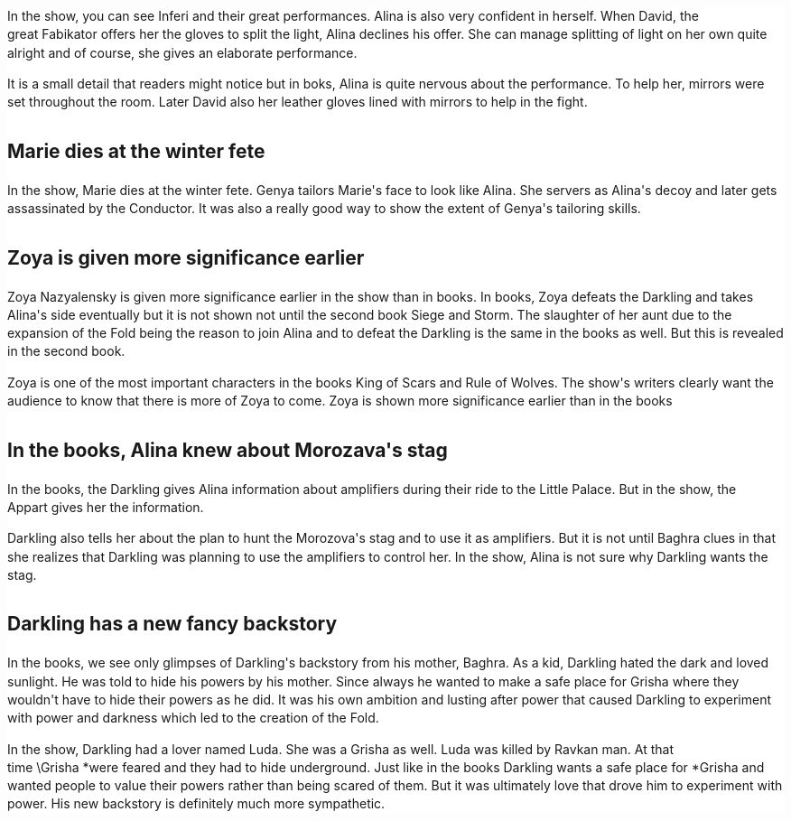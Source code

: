 

In the show, you can see Inferi and their great performances. Alina is also very confident in herself. When David, the great Fabikator offers her the gloves to split the light, Alina declines his offer. She can manage splitting of light on her own quite alright and of course, she gives an elaborate performance.

It is a small detail that readers might notice but in boks, Alina is quite nervous about the performance. To help her, mirrors were set throughout the room. Later David also her leather gloves lined with mirrors to help in the fight.

## Marie dies at the winter fete



In the show, Marie dies at the winter fete. Genya tailors Marie's face to look like Alina. She servers as Alina's decoy and later gets assassinated by the Conductor. It was also a really good way to show the extent of Genya's tailoring skills.

## Zoya is given more significance earlier



Zoya Nazyalensky is given more significance earlier in the show than in books. In books, Zoya defeats the Darkling and takes Alina's side eventually but it is not shown not until the second book Siege and Storm. The slaughter of her aunt due to the expansion of the Fold being the reason to join Alina and to defeat the Darkling is the same in the books as well. But this is revealed in the second book.

Zoya is one of the most important characters in the books King of Scars and Rule of Wolves. The show's writers clearly want the audience to know that there is more of Zoya to come. Zoya is shown more significance earlier than in the books

## In the books, Alina knew about Morozava's stag



In the books, the Darkling gives Alina information about amplifiers during their ride to the Little Palace. But in the show, the Appart gives her the information.

Darkling also tells her about the plan to hunt the Morozova's stag and to use it as amplifiers. But it is not until Baghra clues in that she realizes that Darkling was planning to use the amplifiers to control her. In the show, Alina is not sure why Darkling wants the stag.

## Darkling has a new fancy backstory



In the books, we see only glimpses of Darkling's backstory from his mother, Baghra. As a kid, Darkling hated the dark and loved sunlight. He was told to hide his powers by his mother. Since always he wanted to make a safe place for Grisha where they wouldn't have to hide their powers as he did. It was his own ambition and lusting after power that caused Darkling to experiment with power and darkness which led to the creation of the Fold.

In the show, Darkling had a lover named Luda. She was a Grisha as well. Luda was killed by Ravkan man. At that time \Grisha \*were feared and they had to hide underground. Just like in the books Darkling wants a safe place for \*Grisha and wanted people to value their powers rather than being scared of them. But it was ultimately love that drove him to experiment with power. His new backstory is definitely much more sympathetic.
